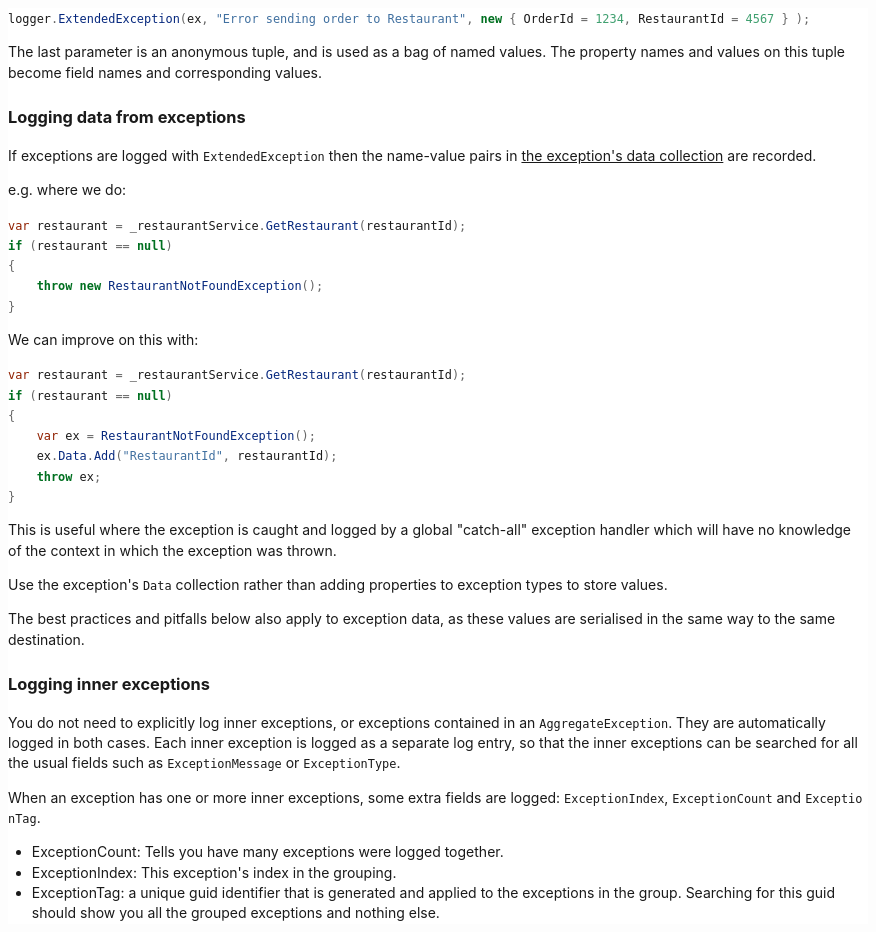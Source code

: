 ```c#
logger.ExtendedException(ex, "Error sending order to Restaurant", new { OrderId = 1234, RestaurantId = 4567 } );

```

The last parameter is an anonymous tuple, and is used as a bag of named values.  The property names and values on this tuple become field names and corresponding values.


### Logging data from exceptions

If exceptions are logged with `ExtendedException` then the name-value pairs in [the exception's data collection](https://msdn.microsoft.com/en-us/library/system.exception.data.aspx) are recorded.

e.g. where we do:

```csharp
var restaurant = _restaurantService.GetRestaurant(restaurantId);
if (restaurant == null)
{
	throw new RestaurantNotFoundException();
}
```

We can improve on this with:

```csharp
var restaurant = _restaurantService.GetRestaurant(restaurantId);
if (restaurant == null)
{
	var ex = RestaurantNotFoundException();
	ex.Data.Add("RestaurantId", restaurantId);
	throw ex;
}
```
This is useful where the exception is caught and logged by a global "catch-all" exception handler which will have no knowledge of the context in which the exception was thrown.

Use the exception's `Data` collection rather than adding properties to exception types to store values.

The best practices and pitfalls below also apply to exception data, as these values are serialised in the same way to the same destination.

### Logging inner exceptions 

You do not need to explicitly log inner exceptions, or exceptions contained in an `AggregateException`. They are automatically logged in both cases. 
Each inner exception is logged as a separate log entry, so that the inner exceptions can be searched for all the usual fields such as `ExceptionMessage` or `ExceptionType`.

When an exception has one or more inner exceptions, some extra fields are logged: `ExceptionIndex`, `ExceptionCount` and `ExceptionTag`.

 * ExceptionCount: Tells you have many exceptions were logged together.
 * ExceptionIndex: This exception's index in the grouping.
 * ExceptionTag: a unique guid identifier that is generated and applied to the exceptions in the group. Searching for this guid should show you all the grouped exceptions and nothing else.
 